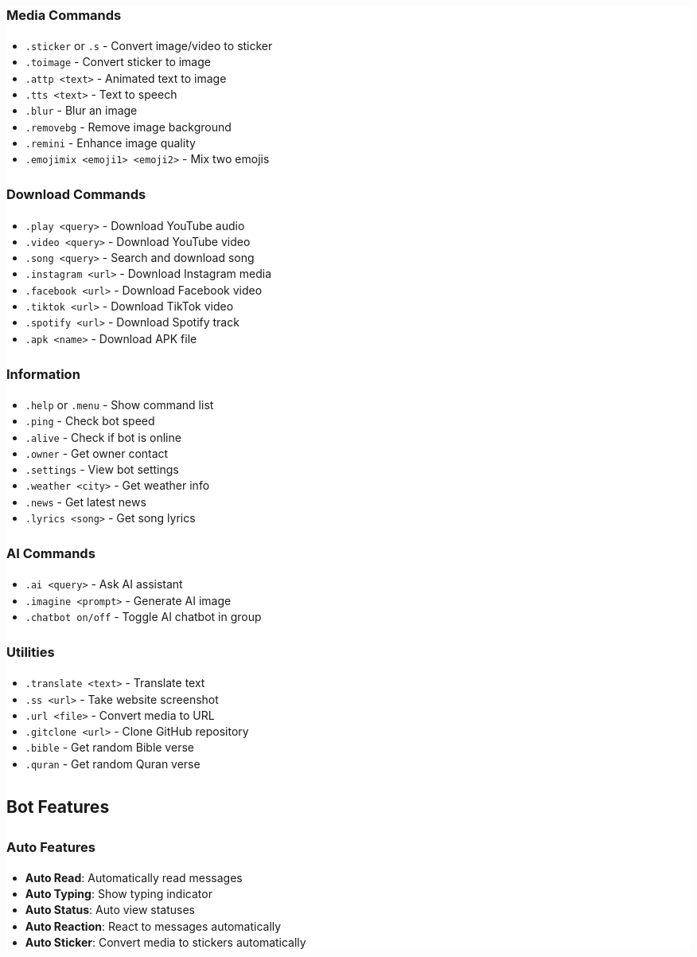### Media Commands
- `.sticker` or `.s` - Convert image/video to sticker
- `.toimage` - Convert sticker to image
- `.attp <text>` - Animated text to image
- `.tts <text>` - Text to speech
- `.blur` - Blur an image
- `.removebg` - Remove image background
- `.remini` - Enhance image quality
- `.emojimix <emoji1> <emoji2>` - Mix two emojis

### Download Commands
- `.play <query>` - Download YouTube audio
- `.video <query>` - Download YouTube video
- `.song <query>` - Search and download song
- `.instagram <url>` - Download Instagram media
- `.facebook <url>` - Download Facebook video
- `.tiktok <url>` - Download TikTok video
- `.spotify <url>` - Download Spotify track
- `.apk <name>` - Download APK file

### Information
- `.help` or `.menu` - Show command list
- `.ping` - Check bot speed
- `.alive` - Check if bot is online
- `.owner` - Get owner contact
- `.settings` - View bot settings
- `.weather <city>` - Get weather info
- `.news` - Get latest news
- `.lyrics <song>` - Get song lyrics

### AI Commands
- `.ai <query>` - Ask AI assistant
- `.imagine <prompt>` - Generate AI image
- `.chatbot on/off` - Toggle AI chatbot in group

### Utilities
- `.translate <text>` - Translate text
- `.ss <url>` - Take website screenshot
- `.url <file>` - Convert media to URL
- `.gitclone <url>` - Clone GitHub repository
- `.bible` - Get random Bible verse
- `.quran` - Get random Quran verse

## Bot Features

### Auto Features
- **Auto Read**: Automatically read messages
- **Auto Typing**: Show typing indicator
- **Auto Status**: Auto view statuses
- **Auto Reaction**: React to messages automatically
- **Auto Sticker**: Convert media to stickers automatically
